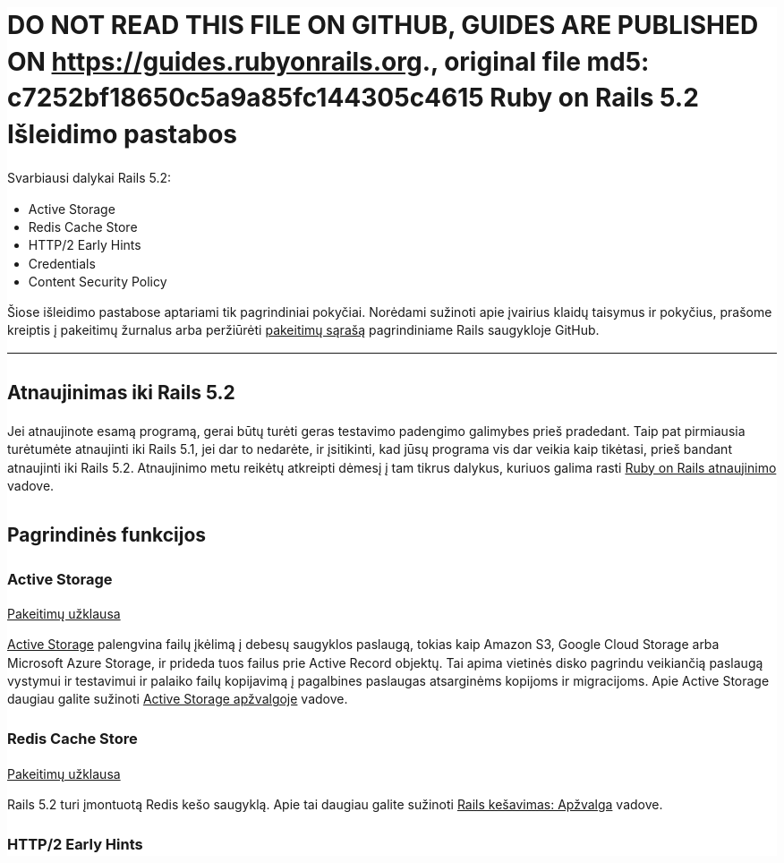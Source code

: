 **DO NOT READ THIS FILE ON GITHUB, GUIDES ARE PUBLISHED ON https://guides.rubyonrails.org.**, original file md5: c7252bf18650c5a9a85fc144305c4615
Ruby on Rails 5.2 Išleidimo pastabos
===============================

Svarbiausi dalykai Rails 5.2:

* Active Storage
* Redis Cache Store
* HTTP/2 Early Hints
* Credentials
* Content Security Policy

Šiose išleidimo pastabose aptariami tik pagrindiniai pokyčiai. Norėdami sužinoti apie įvairius klaidų taisymus ir pokyčius, prašome kreiptis į pakeitimų žurnalus arba peržiūrėti [pakeitimų sąrašą](https://github.com/rails/rails/commits/5-2-stable) pagrindiniame Rails saugykloje GitHub.

--------------------------------------------------------------------------------

Atnaujinimas iki Rails 5.2
----------------------

Jei atnaujinote esamą programą, gerai būtų turėti geras testavimo padengimo galimybes prieš pradedant. Taip pat pirmiausia turėtumėte atnaujinti iki Rails 5.1, jei dar to nedarėte, ir įsitikinti, kad jūsų programa vis dar veikia kaip tikėtasi, prieš bandant atnaujinti iki Rails 5.2. Atnaujinimo metu reikėtų atkreipti dėmesį į tam tikrus dalykus, kuriuos galima rasti [Ruby on Rails atnaujinimo](upgrading_ruby_on_rails.html#upgrading-from-rails-5-1-to-rails-5-2) vadove.

Pagrindinės funkcijos
--------------

### Active Storage

[Pakeitimų užklausa](https://github.com/rails/rails/pull/30020)

[Active Storage](https://github.com/rails/rails/tree/5-2-stable/activestorage)
palengvina failų įkėlimą į debesų saugyklos paslaugą, tokias kaip
Amazon S3, Google Cloud Storage arba Microsoft Azure Storage, ir prideda
tuos failus prie Active Record objektų. Tai apima vietinės disko pagrindu veikiančią paslaugą
vystymui ir testavimui ir palaiko failų kopijavimą į pagalbines
paslaugas atsarginėms kopijoms ir migracijoms. 
Apie Active Storage daugiau galite sužinoti
[Active Storage apžvalgoje](active_storage_overview.html) vadove.

### Redis Cache Store

[Pakeitimų užklausa](https://github.com/rails/rails/pull/31134)

Rails 5.2 turi įmontuotą Redis kešo saugyklą.
Apie tai daugiau galite sužinoti
[Rails kešavimas: Apžvalga](caching_with_rails.html#activesupport-cache-rediscachestore)
vadove.

### HTTP/2 Early Hints
